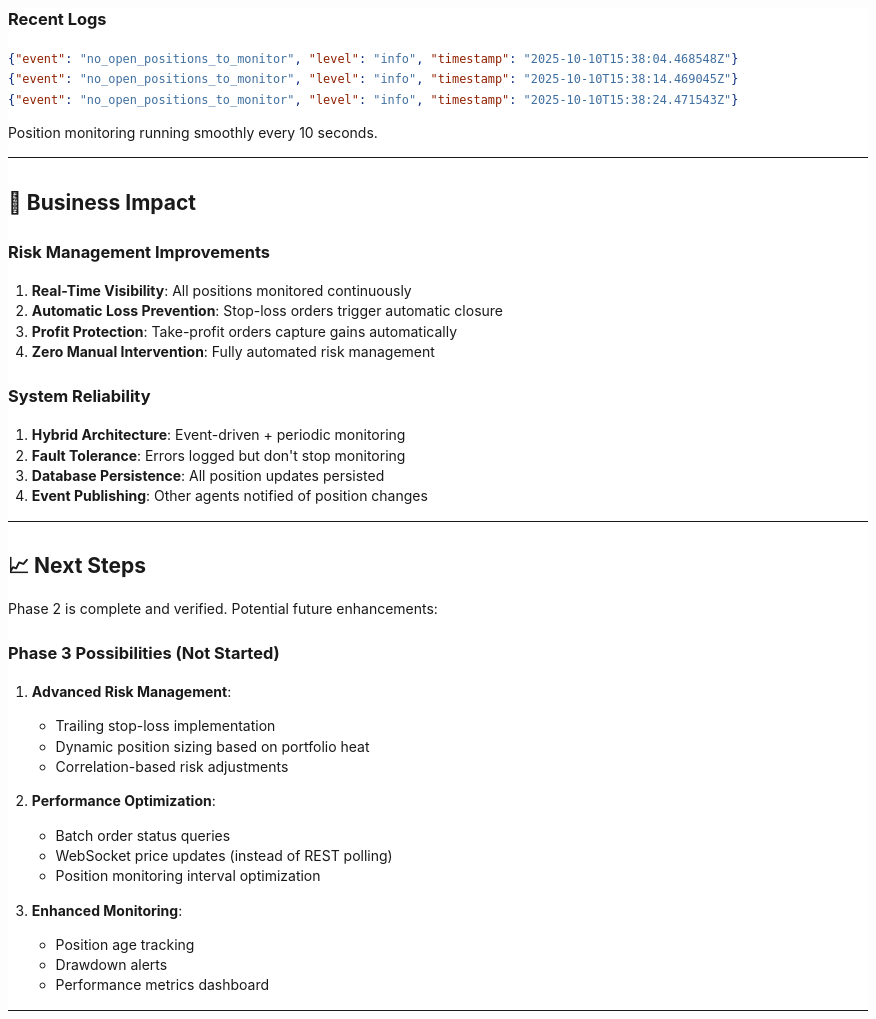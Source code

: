 ### Recent Logs
```json
{"event": "no_open_positions_to_monitor", "level": "info", "timestamp": "2025-10-10T15:38:04.468548Z"}
{"event": "no_open_positions_to_monitor", "level": "info", "timestamp": "2025-10-10T15:38:14.469045Z"}
{"event": "no_open_positions_to_monitor", "level": "info", "timestamp": "2025-10-10T15:38:24.471543Z"}
```

Position monitoring running smoothly every 10 seconds.

---

## 🎯 Business Impact

### Risk Management Improvements
1. **Real-Time Visibility**: All positions monitored continuously
2. **Automatic Loss Prevention**: Stop-loss orders trigger automatic closure
3. **Profit Protection**: Take-profit orders capture gains automatically
4. **Zero Manual Intervention**: Fully automated risk management

### System Reliability
1. **Hybrid Architecture**: Event-driven + periodic monitoring
2. **Fault Tolerance**: Errors logged but don't stop monitoring
3. **Database Persistence**: All position updates persisted
4. **Event Publishing**: Other agents notified of position changes

---

## 📈 Next Steps

Phase 2 is complete and verified. Potential future enhancements:

### Phase 3 Possibilities (Not Started)
1. **Advanced Risk Management**:
   - Trailing stop-loss implementation
   - Dynamic position sizing based on portfolio heat
   - Correlation-based risk adjustments

2. **Performance Optimization**:
   - Batch order status queries
   - WebSocket price updates (instead of REST polling)
   - Position monitoring interval optimization

3. **Enhanced Monitoring**:
   - Position age tracking
   - Drawdown alerts
   - Performance metrics dashboard

---
